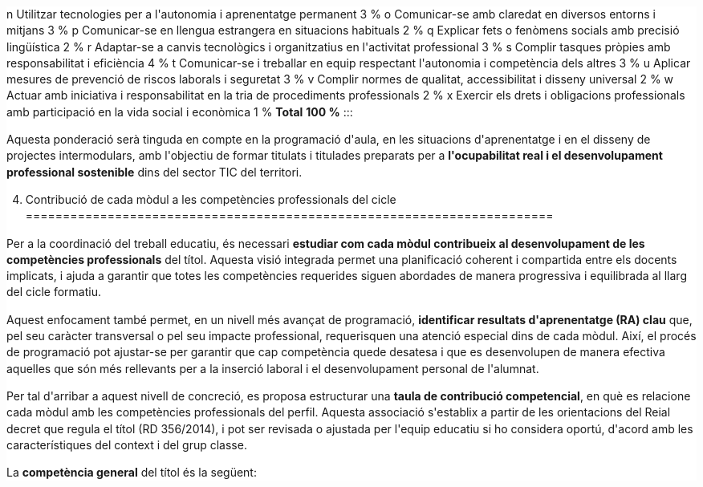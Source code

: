   n           Utilitzar tecnologies per a l'autonomia i aprenentatge permanent                               3 %
  o           Comunicar-se amb claredat en diversos entorns i mitjans                                        3 %
  p           Comunicar-se en llengua estrangera en situacions habituals                                     2 %
  q           Explicar fets o fenòmens socials amb precisió lingüística                                      2 %
  r           Adaptar-se a canvis tecnològics i organitzatius en l'activitat professional                    3 %
  s           Complir tasques pròpies amb responsabilitat i eficiència                                       4 %
  t           Comunicar-se i treballar en equip respectant l'autonomia i competència dels altres             3 %
  u           Aplicar mesures de prevenció de riscos laborals i seguretat                                    3 %
  v           Complir normes de qualitat, accessibilitat i disseny universal                                 2 %
  w           Actuar amb iniciativa i responsabilitat en la tria de procediments professionals               2 %
  x           Exercir els drets i obligacions professionals amb participació en la vida social i econòmica   1 %
  **Total**                                                                                                  **100 %**
:::

Aquesta ponderació serà tinguda en compte en la programació d'aula, en les situacions d'aprenentatge i en el disseny de projectes intermodulars, amb l'objectiu de formar titulats i titulades preparats per a **l'ocupabilitat real i el desenvolupament professional sostenible** dins del sector TIC del territori.



4. Contribució de cada mòdul a les competències professionals del cicle
=======================================================================

Per a la coordinació del treball educatiu, és necessari **estudiar com cada mòdul contribueix al desenvolupament de les competències professionals** del títol. Aquesta visió integrada permet una planificació coherent i compartida entre els docents implicats, i ajuda a garantir que totes les competències requerides siguen abordades de manera progressiva i equilibrada al llarg del cicle formatiu.

Aquest enfocament també permet, en un nivell més avançat de programació, **identificar resultats d'aprenentatge (RA) clau** que, pel seu caràcter transversal o pel seu impacte professional, requerisquen una atenció especial dins de cada mòdul. Així, el procés de programació pot ajustar-se per garantir que cap competència quede desatesa i que es desenvolupen de manera efectiva aquelles que són més rellevants per a la inserció laboral i el desenvolupament personal de l'alumnat.

Per tal d'arribar a aquest nivell de concreció, es proposa estructurar una **taula de contribució competencial**, en què es relacione cada mòdul amb les competències professionals del perfil. Aquesta associació s'establix a partir de les orientacions del Reial decret que regula el títol (RD 356/2014), i pot ser revisada o ajustada per l'equip educatiu si ho considera oportú, d'acord amb les característiques del context i del grup classe.

La **competència general** del títol és la següent:
